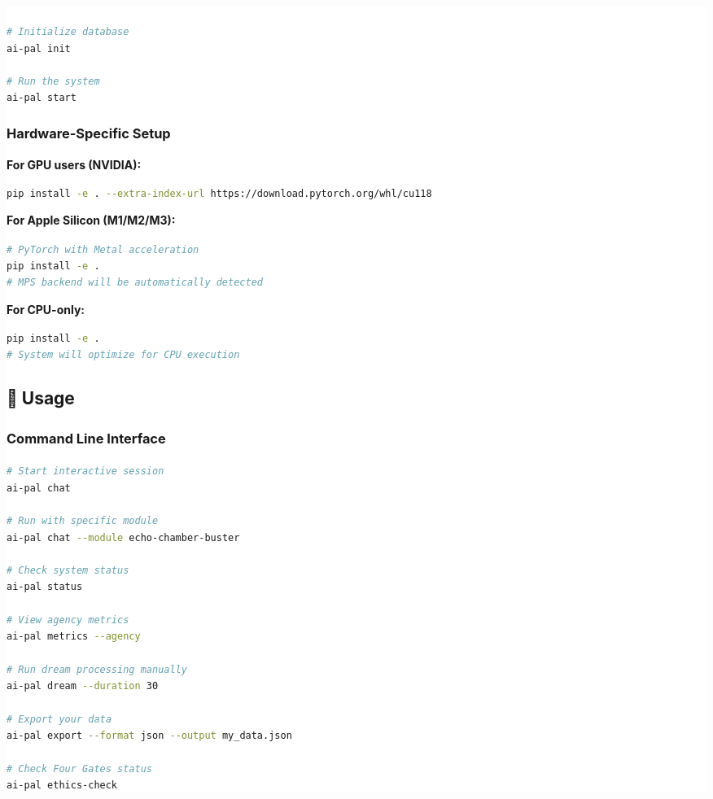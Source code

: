 ```bash

# Initialize database
ai-pal init

# Run the system
ai-pal start
```

### Hardware-Specific Setup

**For GPU users (NVIDIA):**
```bash
pip install -e . --extra-index-url https://download.pytorch.org/whl/cu118
```

**For Apple Silicon (M1/M2/M3):**
```bash
# PyTorch with Metal acceleration
pip install -e .
# MPS backend will be automatically detected
```

**For CPU-only:**
```bash
pip install -e .
# System will optimize for CPU execution
```

## 🎯 Usage

### Command Line Interface

```bash
# Start interactive session
ai-pal chat

# Run with specific module
ai-pal chat --module echo-chamber-buster

# Check system status
ai-pal status

# View agency metrics
ai-pal metrics --agency

# Run dream processing manually
ai-pal dream --duration 30

# Export your data
ai-pal export --format json --output my_data.json

# Check Four Gates status
ai-pal ethics-check
```
